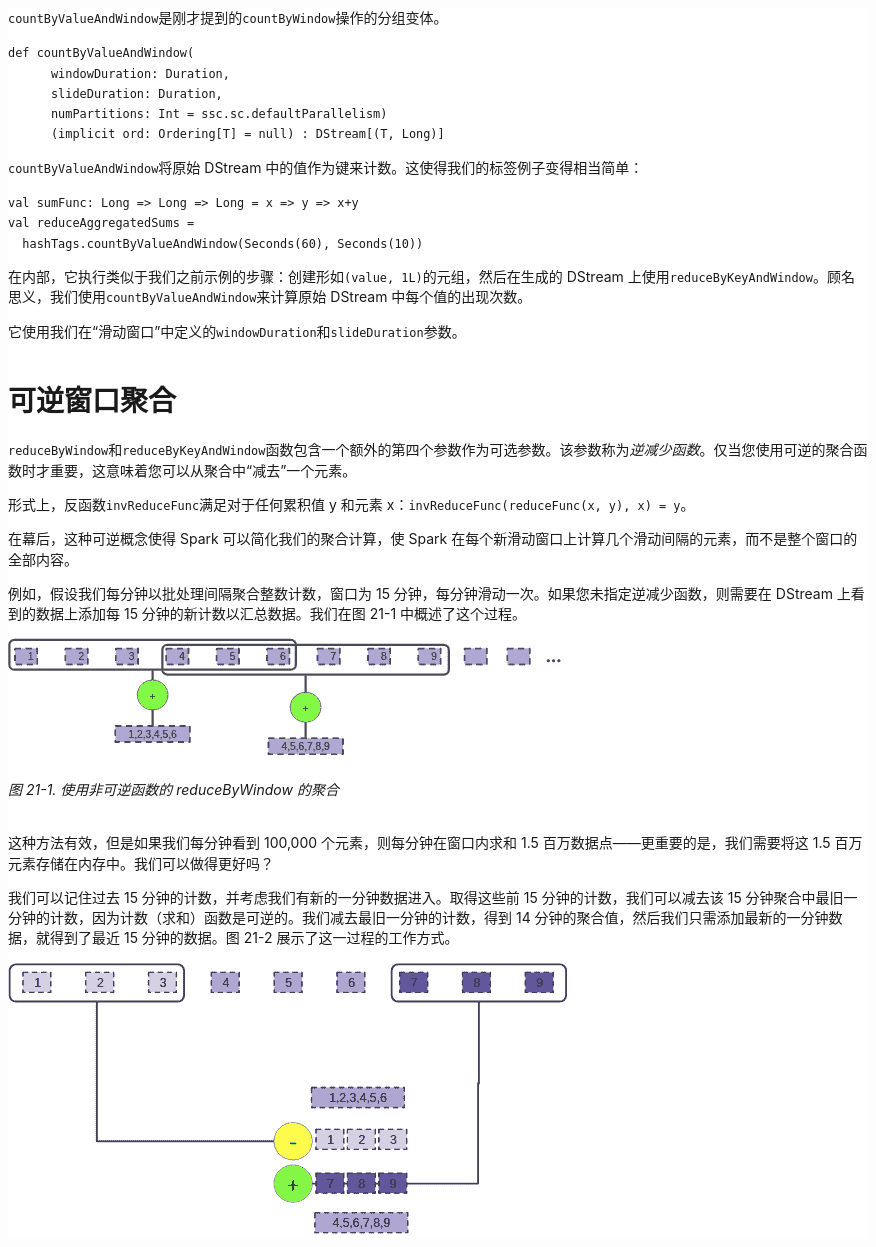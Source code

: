 `countByValueAndWindow`是刚才提到的`countByWindow`操作的分组变体。

```
def countByValueAndWindow(
      windowDuration: Duration,
      slideDuration: Duration,
      numPartitions: Int = ssc.sc.defaultParallelism)
      (implicit ord: Ordering[T] = null) : DStream[(T, Long)]
```

`countByValueAndWindow`将原始 DStream 中的值作为键来计数。这使得我们的标签例子变得相当简单：

```
val sumFunc: Long => Long => Long = x => y => x+y
val reduceAggregatedSums =
  hashTags.countByValueAndWindow(Seconds(60), Seconds(10))
```

在内部，它执行类似于我们之前示例的步骤：创建形如`(value, 1L)`的元组，然后在生成的 DStream 上使用`reduceByKeyAndWindow`。顾名思义，我们使用`countByValueAndWindow`来计算原始 DStream 中每个值的出现次数。

它使用我们在“滑动窗口”中定义的`windowDuration`和`slideDuration`参数。

# 可逆窗口聚合

`reduceByWindow`和`reduceByKeyAndWindow`函数包含一个额外的第四个参数作为可选参数。该参数称为*逆减少函数*。仅当您使用可逆的聚合函数时才重要，这意味着您可以从聚合中“减去”一个元素。

形式上，反函数`invReduceFunc`满足对于任何累积值 y 和元素 x：`invReduceFunc(reduceFunc(x, y), x) = y`。

在幕后，这种可逆概念使得 Spark 可以简化我们的聚合计算，使 Spark 在每个新滑动窗口上计算几个滑动间隔的元素，而不是整个窗口的全部内容。

例如，假设我们每分钟以批处理间隔聚合整数计数，窗口为 15 分钟，每分钟滑动一次。如果您未指定逆减少函数，则需要在 DStream 上看到的数据上添加每 15 分钟的新计数以汇总数据。我们在图 21-1 中概述了这个过程。

![spas 2101](img/spas_2101.png)

###### 图 21-1\. 使用非可逆函数的 reduceByWindow 的聚合

这种方法有效，但是如果我们每分钟看到 100,000 个元素，则每分钟在窗口内求和 1.5 百万数据点——更重要的是，我们需要将这 1.5 百万元素存储在内存中。我们可以做得更好吗？

我们可以记住过去 15 分钟的计数，并考虑我们有新的一分钟数据进入。取得这些前 15 分钟的计数，我们可以减去该 15 分钟聚合中最旧一分钟的计数，因为计数（求和）函数是可逆的。我们减去最旧一分钟的计数，得到 14 分钟的聚合值，然后我们只需添加最新的一分钟数据，就得到了最近 15 分钟的数据。图 21-2 展示了这一过程的工作方式。

![spas 2102](img/spas_2102.png)
